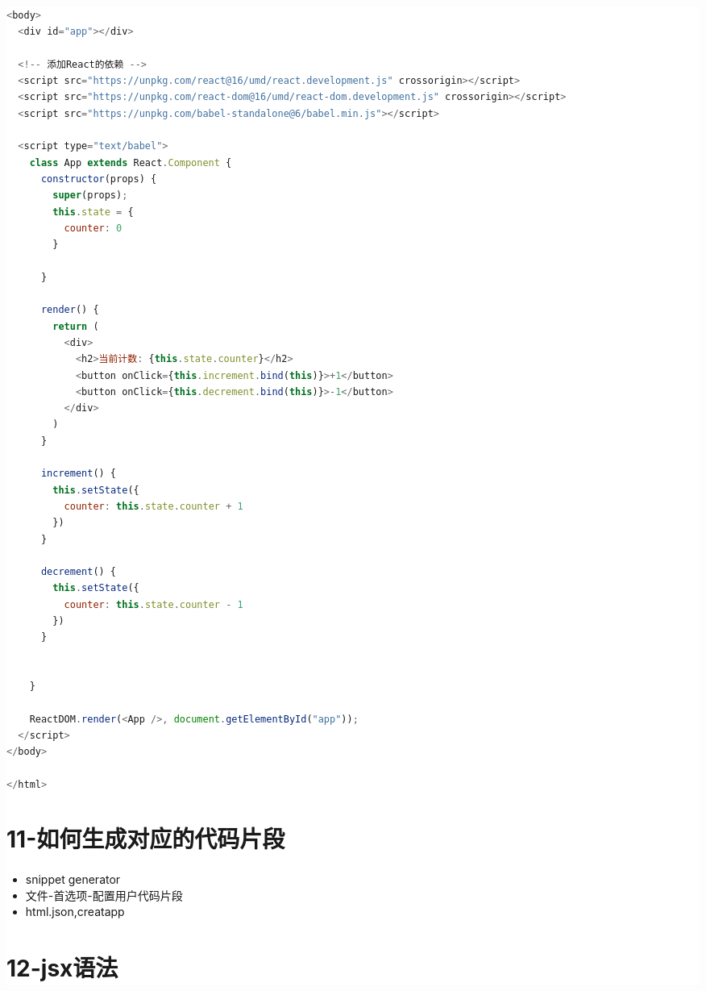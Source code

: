 ```js
<body>
  <div id="app"></div>

  <!-- 添加React的依赖 -->
  <script src="https://unpkg.com/react@16/umd/react.development.js" crossorigin></script>
  <script src="https://unpkg.com/react-dom@16/umd/react-dom.development.js" crossorigin></script>
  <script src="https://unpkg.com/babel-standalone@6/babel.min.js"></script>

  <script type="text/babel">
    class App extends React.Component {
      constructor(props) {
        super(props);
        this.state = {
          counter: 0
        }

      }

      render() {
        return (
          <div>
            <h2>当前计数: {this.state.counter}</h2>
            <button onClick={this.increment.bind(this)}>+1</button>
            <button onClick={this.decrement.bind(this)}>-1</button>
          </div>
        )
      }

      increment() {
        this.setState({
          counter: this.state.counter + 1
        })
      }

      decrement() {
        this.setState({
          counter: this.state.counter - 1
        })
      }


    }

    ReactDOM.render(<App />, document.getElementById("app"));
  </script>
</body>

</html>


```
# 11-如何生成对应的代码片段

- snippet generator
- 文件-首选项-配置用户代码片段
- html.json,creatapp
# 12-jsx语法
